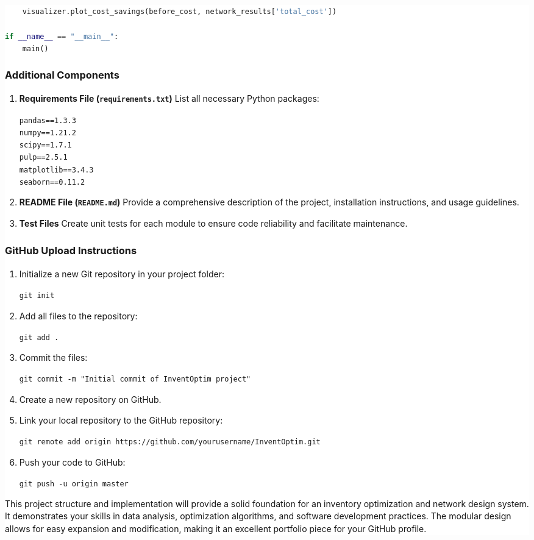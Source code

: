 ```python
    visualizer.plot_cost_savings(before_cost, network_results['total_cost'])

if __name__ == "__main__":
    main()
```

### Additional Components

1. **Requirements File (`requirements.txt`)**
   List all necessary Python packages:
   ```
   pandas==1.3.3
   numpy==1.21.2
   scipy==1.7.1
   pulp==2.5.1
   matplotlib==3.4.3
   seaborn==0.11.2
   ```

2. **README File (`README.md`)**
   Provide a comprehensive description of the project, installation instructions, and usage guidelines.

3. **Test Files**
   Create unit tests for each module to ensure code reliability and facilitate maintenance.

### GitHub Upload Instructions

1. Initialize a new Git repository in your project folder:
   ```
   git init
   ```

2. Add all files to the repository:
   ```
   git add .
   ```

3. Commit the files:
   ```
   git commit -m "Initial commit of InventOptim project"
   ```

4. Create a new repository on GitHub.

5. Link your local repository to the GitHub repository:
   ```
   git remote add origin https://github.com/yourusername/InventOptim.git
   ```

6. Push your code to GitHub:
   ```
   git push -u origin master
   ```

This project structure and implementation will provide a solid foundation for an inventory optimization and network design system. It demonstrates your skills in data analysis, optimization algorithms, and software development practices. The modular design allows for easy expansion and modification, making it an excellent portfolio piece for your GitHub profile.
